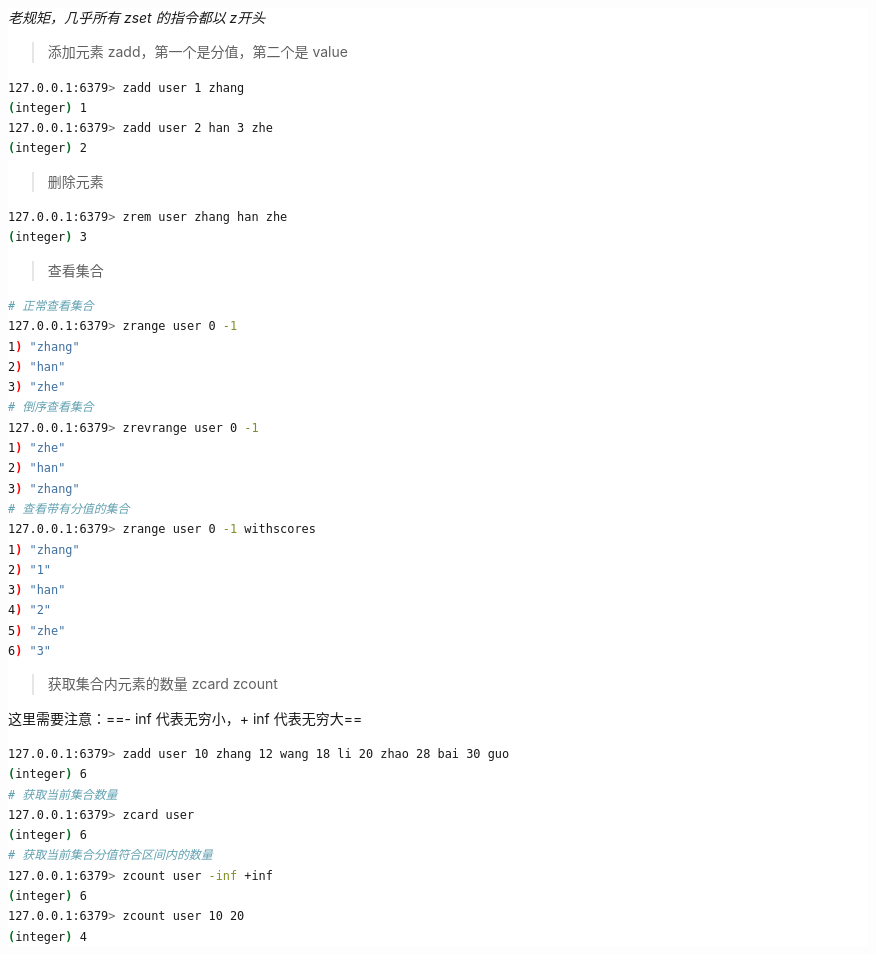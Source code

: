 *老规矩，几乎所有 zset 的指令都以 z开头*

> 添加元素 zadd，第一个是分值，第二个是 value

~~~bash
127.0.0.1:6379> zadd user 1 zhang
(integer) 1
127.0.0.1:6379> zadd user 2 han 3 zhe
(integer) 2
~~~

> 删除元素

~~~bash
127.0.0.1:6379> zrem user zhang han zhe
(integer) 3
~~~

> 查看集合

~~~bash
# 正常查看集合
127.0.0.1:6379> zrange user 0 -1
1) "zhang"
2) "han"
3) "zhe"
# 倒序查看集合
127.0.0.1:6379> zrevrange user 0 -1
1) "zhe"
2) "han"
3) "zhang"
# 查看带有分值的集合
127.0.0.1:6379> zrange user 0 -1 withscores
1) "zhang"
2) "1"
3) "han"
4) "2"
5) "zhe"
6) "3"
~~~

> 获取集合内元素的数量 zcard zcount

这里需要注意：==- inf 代表无穷小，+ inf 代表无穷大==

~~~bash
127.0.0.1:6379> zadd user 10 zhang 12 wang 18 li 20 zhao 28 bai 30 guo
(integer) 6
# 获取当前集合数量
127.0.0.1:6379> zcard user
(integer) 6
# 获取当前集合分值符合区间内的数量
127.0.0.1:6379> zcount user -inf +inf
(integer) 6
127.0.0.1:6379> zcount user 10 20
(integer) 4
~~~
